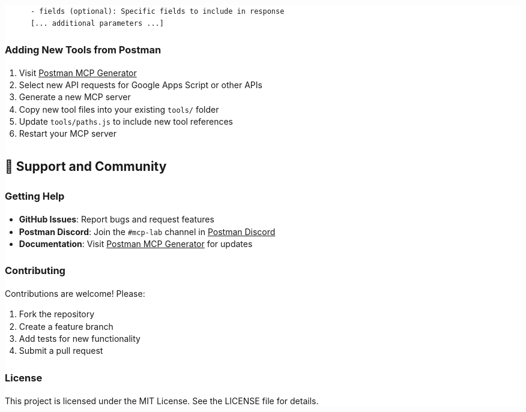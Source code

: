```
      - fields (optional): Specific fields to include in response
      [... additional parameters ...]
```

### Adding New Tools from Postman

1. Visit [Postman MCP Generator](https://postman.com/explore/mcp-generator)
2. Select new API requests for Google Apps Script or other APIs
3. Generate a new MCP server
4. Copy new tool files into your existing `tools/` folder
5. Update `tools/paths.js` to include new tool references
6. Restart your MCP server

## 💬 Support and Community

### Getting Help

- **GitHub Issues**: Report bugs and request features
- **Postman Discord**: Join the `#mcp-lab` channel in [Postman Discord](https://discord.gg/HQJWM8YF)
- **Documentation**: Visit [Postman MCP Generator](https://postman.com/explore/mcp-generator) for updates

### Contributing

Contributions are welcome! Please:
1. Fork the repository
2. Create a feature branch
3. Add tests for new functionality
4. Submit a pull request

### License

This project is licensed under the MIT License. See the LICENSE file for details.
